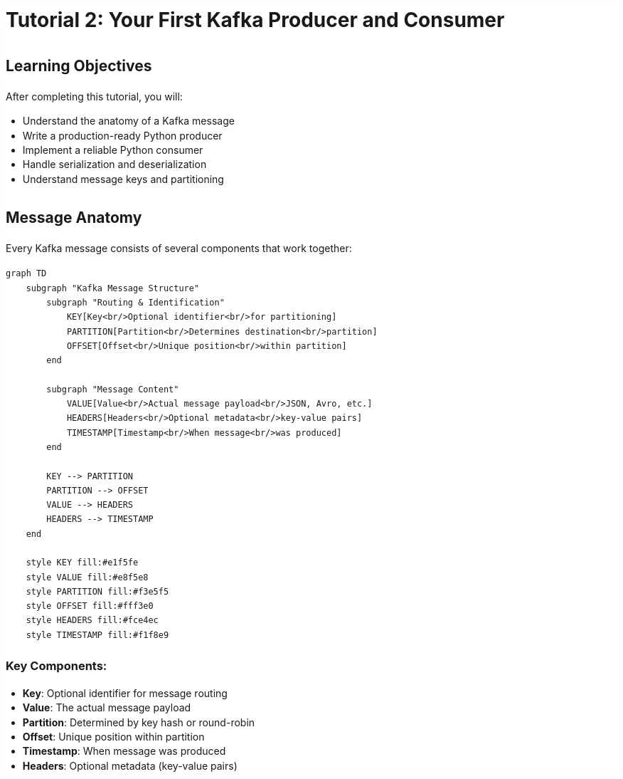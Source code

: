 # Tutorial 2: Your First Kafka Producer and Consumer

## Learning Objectives

After completing this tutorial, you will:
- Understand the anatomy of a Kafka message
- Write a production-ready Python producer
- Implement a reliable Python consumer
- Handle serialization and deserialization
- Understand message keys and partitioning

## Message Anatomy

Every Kafka message consists of several components that work together:

```mermaid
graph TD
    subgraph "Kafka Message Structure"
        subgraph "Routing & Identification"
            KEY[Key<br/>Optional identifier<br/>for partitioning]
            PARTITION[Partition<br/>Determines destination<br/>partition]
            OFFSET[Offset<br/>Unique position<br/>within partition]
        end

        subgraph "Message Content"
            VALUE[Value<br/>Actual message payload<br/>JSON, Avro, etc.]
            HEADERS[Headers<br/>Optional metadata<br/>key-value pairs]
            TIMESTAMP[Timestamp<br/>When message<br/>was produced]
        end

        KEY --> PARTITION
        PARTITION --> OFFSET
        VALUE --> HEADERS
        HEADERS --> TIMESTAMP
    end

    style KEY fill:#e1f5fe
    style VALUE fill:#e8f5e8
    style PARTITION fill:#f3e5f5
    style OFFSET fill:#fff3e0
    style HEADERS fill:#fce4ec
    style TIMESTAMP fill:#f1f8e9
```

### Key Components:
- **Key**: Optional identifier for message routing
- **Value**: The actual message payload
- **Partition**: Determined by key hash or round-robin
- **Offset**: Unique position within partition
- **Timestamp**: When message was produced
- **Headers**: Optional metadata (key-value pairs)
